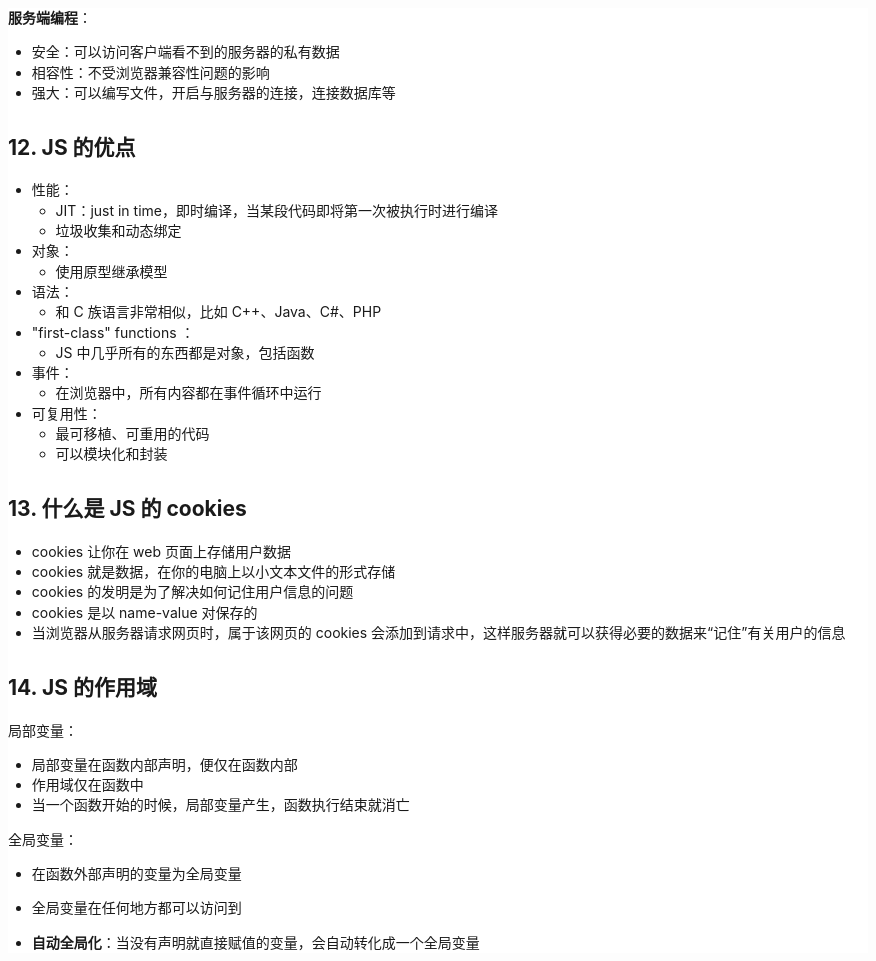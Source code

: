 

**服务端编程**：

+ 安全：可以访问客户端看不到的服务器的私有数据
+ 相容性：不受浏览器兼容性问题的影响
+ 强大：可以编写文件，开启与服务器的连接，连接数据库等





## 12. JS 的优点

+ 性能：
    + JIT：just in time，即时编译，当某段代码即将第一次被执行时进行编译
    + 垃圾收集和动态绑定
+ 对象：
    + 使用原型继承模型
+ 语法：
    + 和 C 族语言非常相似，比如 C++、Java、C#、PHP
+ "first-class" functions ：
    + JS 中几乎所有的东西都是对象，包括函数
+ 事件：
    + 在浏览器中，所有内容都在事件循环中运行
+ 可复用性：
    + 最可移植、可重用的代码
    + 可以模块化和封装





## 13. 什么是 JS 的 cookies

+ cookies 让你在 web 页面上存储用户数据
+ cookies 就是数据，在你的电脑上以小文本文件的形式存储
+ cookies 的发明是为了解决如何记住用户信息的问题
+ cookies 是以 name-value 对保存的
+ 当浏览器从服务器请求网页时，属于该网页的 cookies 会添加到请求中，这样服务器就可以获得必要的数据来“记住”有关用户的信息





## 14. JS 的作用域

局部变量：

+ 局部变量在函数内部声明，便仅在函数内部
+ 作用域仅在函数中
+ 当一个函数开始的时候，局部变量产生，函数执行结束就消亡

全局变量：

+ 在函数外部声明的变量为全局变量
+ 全局变量在任何地方都可以访问到

+ **自动全局化**：当没有声明就直接赋值的变量，会自动转化成一个全局变量
